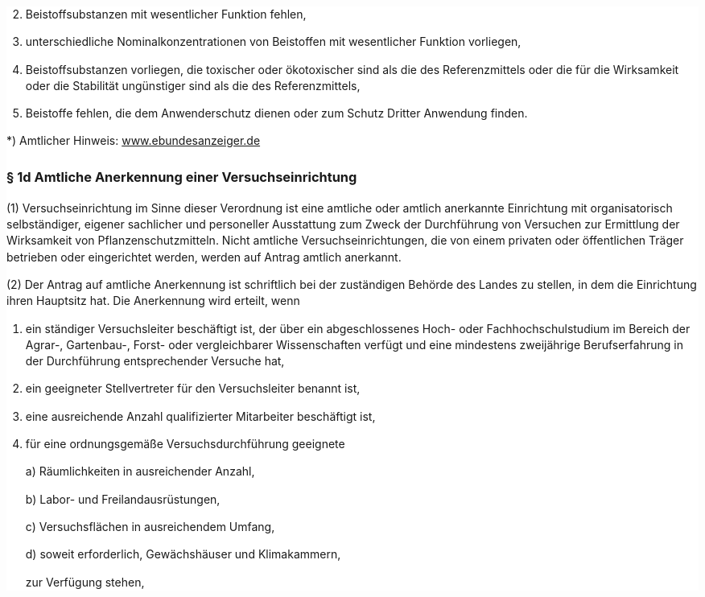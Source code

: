 
2.  Beistoffsubstanzen mit wesentlicher Funktion fehlen,


3.  unterschiedliche Nominalkonzentrationen von Beistoffen mit
    wesentlicher Funktion vorliegen,


4.  Beistoffsubstanzen vorliegen, die toxischer oder ökotoxischer sind als
    die des Referenzmittels oder die für die Wirksamkeit oder die
    Stabilität ungünstiger sind als die des Referenzmittels,


5.  Beistoffe fehlen, die dem Anwenderschutz dienen oder zum Schutz
    Dritter Anwendung finden.


\*) Amtlicher Hinweis: www.ebundesanzeiger.de

### § 1d Amtliche Anerkennung einer Versuchseinrichtung

(1) Versuchseinrichtung im Sinne dieser Verordnung ist eine amtliche
oder amtlich anerkannte Einrichtung mit organisatorisch selbständiger,
eigener sachlicher und personeller Ausstattung zum Zweck der
Durchführung von Versuchen zur Ermittlung der Wirksamkeit von
Pflanzenschutzmitteln. Nicht amtliche Versuchseinrichtungen, die von
einem privaten oder öffentlichen Träger betrieben oder eingerichtet
werden, werden auf Antrag amtlich anerkannt.

(2) Der Antrag auf amtliche Anerkennung ist schriftlich bei der
zuständigen Behörde des Landes zu stellen, in dem die Einrichtung
ihren Hauptsitz hat. Die Anerkennung wird erteilt, wenn

1.  ein ständiger Versuchsleiter beschäftigt ist, der über ein
    abgeschlossenes Hoch- oder Fachhochschulstudium im Bereich der Agrar-,
    Gartenbau-, Forst- oder vergleichbarer Wissenschaften verfügt und eine
    mindestens zweijährige Berufserfahrung in der Durchführung
    entsprechender Versuche hat,


2.  ein geeigneter Stellvertreter für den Versuchsleiter benannt ist,


3.  eine ausreichende Anzahl qualifizierter Mitarbeiter beschäftigt ist,


4.  für eine ordnungsgemäße Versuchsdurchführung geeignete

    a)  Räumlichkeiten in ausreichender Anzahl,


    b)  Labor- und Freilandausrüstungen,


    c)  Versuchsflächen in ausreichendem Umfang,


    d)  soweit erforderlich, Gewächshäuser und Klimakammern,




    zur Verfügung stehen,
